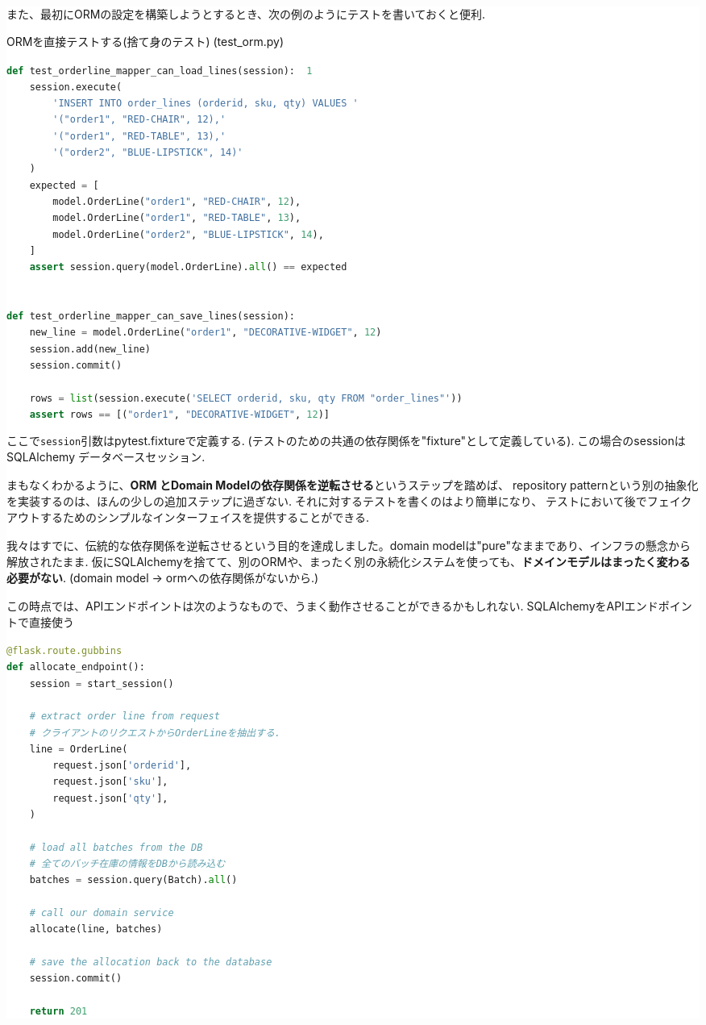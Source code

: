 また、最初にORMの設定を構築しようとするとき、次の例のようにテストを書いておくと便利.

ORMを直接テストする(捨て身のテスト) (test_orm.py)

```python
def test_orderline_mapper_can_load_lines(session):  1
    session.execute(
        'INSERT INTO order_lines (orderid, sku, qty) VALUES '
        '("order1", "RED-CHAIR", 12),'
        '("order1", "RED-TABLE", 13),'
        '("order2", "BLUE-LIPSTICK", 14)'
    )
    expected = [
        model.OrderLine("order1", "RED-CHAIR", 12),
        model.OrderLine("order1", "RED-TABLE", 13),
        model.OrderLine("order2", "BLUE-LIPSTICK", 14),
    ]
    assert session.query(model.OrderLine).all() == expected


def test_orderline_mapper_can_save_lines(session):
    new_line = model.OrderLine("order1", "DECORATIVE-WIDGET", 12)
    session.add(new_line)
    session.commit()

    rows = list(session.execute('SELECT orderid, sku, qty FROM "order_lines"'))
    assert rows == [("order1", "DECORATIVE-WIDGET", 12)]
```

ここで`session`引数はpytest.fixtureで定義する. (テストのための共通の依存関係を"fixture"として定義している). この場合のsessionはSQLAlchemy データベースセッション.

まもなくわかるように、**ORM とDomain Modelの依存関係を逆転させる**というステップを踏めば、 repository patternという別の抽象化を実装するのは、ほんの少しの追加ステップに過ぎない.
それに対するテストを書くのはより簡単になり、 テストにおいて後でフェイクアウトするためのシンプルなインターフェイスを提供することができる.

我々はすでに、伝統的な依存関係を逆転させるという目的を達成しました。domain modelは"pure"なままであり、インフラの懸念から解放されたまま. 仮にSQLAlchemyを捨てて、別のORMや、まったく別の永続化システムを使っても、**ドメインモデルはまったく変わる必要がない**. (domain model -> ormへの依存関係がないから.)

この時点では、APIエンドポイントは次のようなもので、うまく動作させることができるかもしれない.
SQLAlchemyをAPIエンドポイントで直接使う

```python
@flask.route.gubbins
def allocate_endpoint():
    session = start_session()

    # extract order line from request
    # クライアントのリクエストからOrderLineを抽出する.
    line = OrderLine(
        request.json['orderid'],
        request.json['sku'],
        request.json['qty'],
    )

    # load all batches from the DB
    # 全てのバッチ在庫の情報をDBから読み込む
    batches = session.query(Batch).all()

    # call our domain service
    allocate(line, batches)

    # save the allocation back to the database
    session.commit()

    return 201
```
